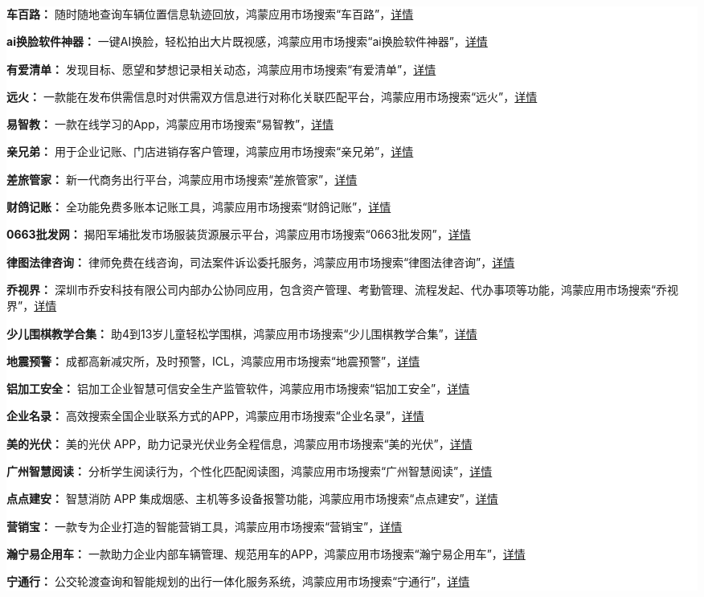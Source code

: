 **车百路：** 随时随地查询车辆位置信息轨迹回放，鸿蒙应用市场搜索“车百路”，[详情](https://appgallery.huawei.com/app/detail?id=chebailu.example.myapplication)

**ai换脸软件神器：** 一键AI换脸，轻松拍出大片既视感，鸿蒙应用市场搜索“ai换脸软件神器”，[详情](https://appgallery.huawei.com/app/detail?id=com.aiface.kongdi)

**有爱清单：** 发现目标、愿望和梦想记录相关动态，鸿蒙应用市场搜索“有爱清单”，[详情](https://appgallery.huawei.com/app/detail?id=com.moyun.yourlist_hm)

**远火：** 一款能在发布供需信息时对供需双方信息进行对称化关联匹配平台，鸿蒙应用市场搜索“远火”，[详情](https://appgallery.huawei.com/app/detail?id=hm.yuanhuo.cn)

**易智教：** 一款在线学习的App，鸿蒙应用市场搜索“易智教”，[详情](https://appgallery.huawei.com/app/detail?id=cn.campsg.obe)

**亲兄弟：** 用于企业记账、门店进销存客户管理，鸿蒙应用市场搜索“亲兄弟”，[详情](https://appgallery.huawei.com/app/detail?id=com.ensoft.finance_huawei)

**差旅管家：** 新一代商务出行平台，鸿蒙应用市场搜索“差旅管家”，[详情](https://appgallery.huawei.com/app/detail?id=com.ceekee.steward.hmos)

**财鸽记账：** 全功能免费多账本记账工具，鸿蒙应用市场搜索“财鸽记账”，[详情](https://appgallery.huawei.com/app/detail?id=com.caigee.app)

**0663批发网：** 揭阳军埔批发市场服装货源展示平台，鸿蒙应用市场搜索“0663批发网”，[详情](https://appgallery.huawei.com/app/detail?id=com.jp0663.m)

**律图法律咨询：** 律师免费在线咨询，司法案件诉讼委托服务，鸿蒙应用市场搜索“律图法律咨询”，[详情](https://appgallery.huawei.com/app/detail?id=com.lvtu.user.hm)

**乔视界：** 深圳市乔安科技有限公司内部办公协同应用，包含资产管理、考勤管理、流程发起、代办事项等功能，鸿蒙应用市场搜索“乔视界”，[详情](https://appgallery.huawei.com/app/detail?id=com.qiaoan.qiaoanqiaobao_hm)

**少儿围棋教学合集：** 助4到13岁儿童轻松学围棋，鸿蒙应用市场搜索“少儿围棋教学合集”，[详情](https://appgallery.huawei.com/app/detail?id=com.miracle.weqipack)

**地震预警：** 成都高新减灾所，及时预警，ICL，鸿蒙应用市场搜索“地震预警”，[详情](https://appgallery.huawei.com/app/detail?id=com.huania.harmonyearthquake)

**铝加工安全：** 铝加工企业智慧可信安全生产监管软件，鸿蒙应用市场搜索“铝加工安全”，[详情](https://appgallery.huawei.com/app/detail?id=com.yzzn.harmonyAppDev)

**企业名录：** 高效搜索全国企业联系方式的APP，鸿蒙应用市场搜索“企业名录”，[详情](https://appgallery.huawei.com/app/detail?id=com.douyekeji.qyml.hm)

**美的光伏：** 美的光伏 APP，助力记录光伏业务全程信息，鸿蒙应用市场搜索“美的光伏”，[详情](https://appgallery.huawei.com/app/detail?id=com.mideahk.solar)

**广州智慧阅读：** 分析学生阅读行为，个性化匹配阅读图，鸿蒙应用市场搜索“广州智慧阅读”，[详情](https://appgallery.huawei.com/app/detail?id=smart.reading.gz)

**点点建安：** 智慧消防 APP 集成烟感、主机等多设备报警功能，鸿蒙应用市场搜索“点点建安”，[详情](https://appgallery.huawei.com/app/detail?id=diandian.com.huawei)

**营销宝：** 一款专为企业打造的智能营销工具，鸿蒙应用市场搜索“营销宝”，[详情](https://appgallery.huawei.com/app/detail?id=com.touchsee.huawei)

**瀚宁易企用车：** 一款助力企业内部车辆管理、规范用车的APP，鸿蒙应用市场搜索“瀚宁易企用车”，[详情](https://appgallery.huawei.com/app/detail?id=hanning.huawei.com)

**宁通行：** 公交轮渡查询和智能规划的出行一体化服务系统，鸿蒙应用市场搜索“宁通行”，[详情](https://appgallery.huawei.com/app/detail?id=con.njmass.app)
